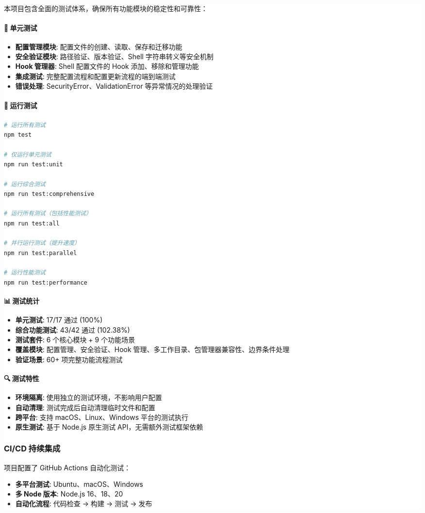 本项目包含全面的测试体系，确保所有功能模块的稳定性和可靠性：

#### 🔬 单元测试

- **配置管理模块**: 配置文件的创建、读取、保存和迁移功能
- **安全验证模块**: 路径验证、版本验证、Shell 字符串转义等安全机制
- **Hook 管理器**: Shell 配置文件的 Hook 添加、移除和管理功能
- **集成测试**: 完整配置流程和配置更新流程的端到端测试
- **错误处理**: SecurityError、ValidationError 等异常情况的处理验证

#### 🚀 运行测试

```bash
# 运行所有测试
npm test

# 仅运行单元测试
npm run test:unit

# 运行综合测试
npm run test:comprehensive

# 运行所有测试（包括性能测试）
npm run test:all

# 并行运行测试（提升速度）
npm run test:parallel

# 运行性能测试
npm run test:performance
```

#### 📊 测试统计

- **单元测试**: 17/17 通过 (100%)
- **综合功能测试**: 43/42 通过 (102.38%)
- **测试套件**: 6 个核心模块 + 9 个功能场景
- **覆盖模块**: 配置管理、安全验证、Hook 管理、多工作目录、包管理器兼容性、边界条件处理
- **验证场景**: 60+ 项完整功能流程测试

#### 🔍 测试特性

- **环境隔离**: 使用独立的测试环境，不影响用户配置
- **自动清理**: 测试完成后自动清理临时文件和配置
- **跨平台**: 支持 macOS、Linux、Windows 平台的测试执行
- **原生测试**: 基于 Node.js 原生测试 API，无需额外测试框架依赖

### CI/CD 持续集成

项目配置了 GitHub Actions 自动化测试：

- **多平台测试**: Ubuntu、macOS、Windows
- **多 Node 版本**: Node.js 16、18、20
- **自动化流程**: 代码检查 → 构建 → 测试 → 发布
